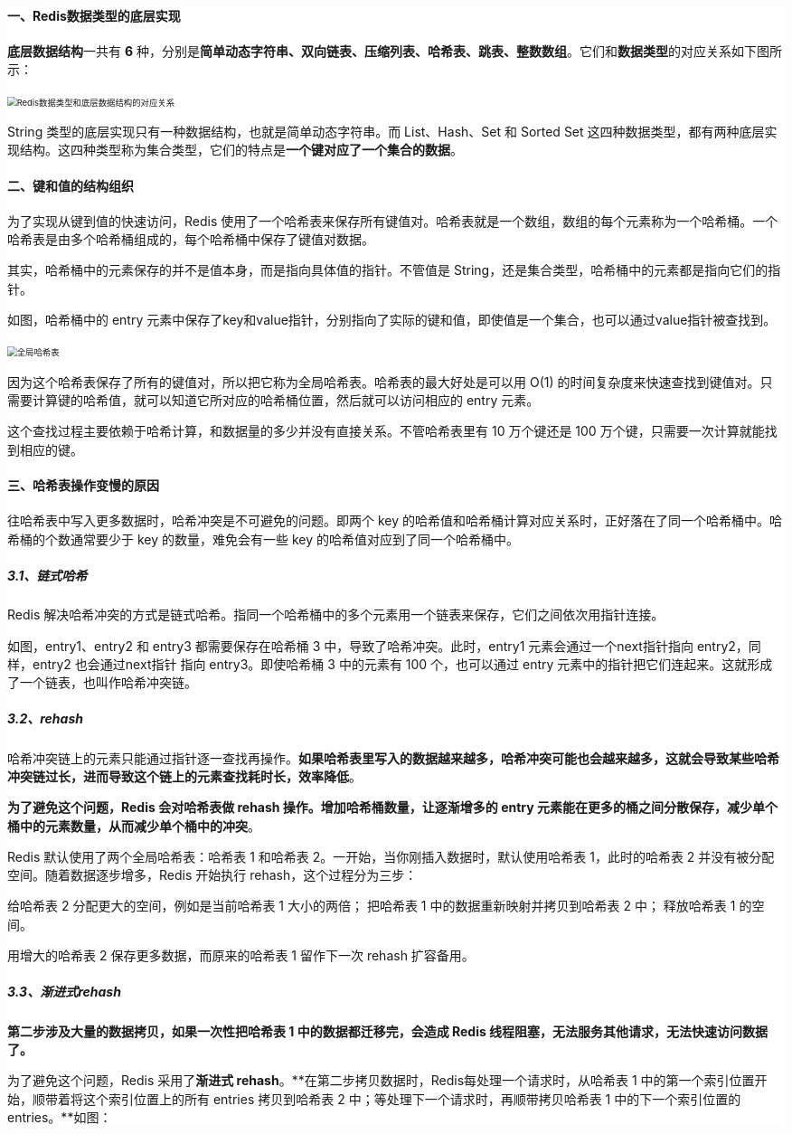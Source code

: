 #### 一、Redis数据类型的底层实现

**底层数据结构**一共有 **6** 种，分别是**简单动态字符串、双向链表、压缩列表、哈希表、跳表、整数数组**。它们和**数据类型**的对应关系如下图所示：

<img src="https://img-blog.csdnimg.cn/b68e70c00312416582949f0aa4e36de2.png?x-oss-process=image/watermark,type_d3F5LXplbmhlaQ,shadow_50,text_Q1NETiBA5rW36ZmG5LqR,size_20,color_FFFFFF,t_70,g_se,x_16" alt="Redis数据类型和底层数据结构的对应关系" style="zoom:67%;" />

String 类型的底层实现只有一种数据结构，也就是简单动态字符串。而 List、Hash、Set 和 Sorted Set 这四种数据类型，都有两种底层实现结构。这四种类型称为集合类型，它们的特点是**一个键对应了一个集合的数据**。



#### 二、键和值的结构组织

为了实现从键到值的快速访问，Redis 使用了一个哈希表来保存所有键值对。哈希表就是一个数组，数组的每个元素称为一个哈希桶。一个哈希表是由多个哈希桶组成的，每个哈希桶中保存了键值对数据。

其实，哈希桶中的元素保存的并不是值本身，而是指向具体值的指针。不管值是 String，还是集合类型，哈希桶中的元素都是指向它们的指针。

如图，哈希桶中的 entry 元素中保存了key和value指针，分别指向了实际的键和值，即使值是一个集合，也可以通过value指针被查找到。

<img src="https://img-blog.csdnimg.cn/a444e1eaeb7e48008947a5dec9686a12.png?x-oss-process=image/watermark,type_d3F5LXplbmhlaQ,shadow_50,text_Q1NETiBA5rW36ZmG5LqR,size_20,color_FFFFFF,t_70,g_se,x_16" alt="全局哈希表" style="zoom:67%;" />

因为这个哈希表保存了所有的键值对，所以把它称为全局哈希表。哈希表的最大好处是可以用 O(1) 的时间复杂度来快速查找到键值对。只需要计算键的哈希值，就可以知道它所对应的哈希桶位置，然后就可以访问相应的 entry 元素。

这个查找过程主要依赖于哈希计算，和数据量的多少并没有直接关系。不管哈希表里有 10 万个键还是 100 万个键，只需要一次计算就能找到相应的键。

#### 三、哈希表操作变慢的原因

往哈希表中写入更多数据时，哈希冲突是不可避免的问题。即两个 key 的哈希值和哈希桶计算对应关系时，正好落在了同一个哈希桶中。哈希桶的个数通常要少于 key 的数量，难免会有一些 key 的哈希值对应到了同一个哈希桶中。

##### 3.1、链式哈希

Redis 解决哈希冲突的方式是链式哈希。指同一个哈希桶中的多个元素用一个链表来保存，它们之间依次用指针连接。

如图，entry1、entry2 和 entry3 都需要保存在哈希桶 3 中，导致了哈希冲突。此时，entry1 元素会通过一个next指针指向 entry2，同样，entry2 也会通过next指针 指向 entry3。即使哈希桶 3 中的元素有 100 个，也可以通过 entry 元素中的指针把它们连起来。这就形成了一个链表，也叫作哈希冲突链。

##### 3.2、rehash

哈希冲突链上的元素只能通过指针逐一查找再操作。**如果哈希表里写入的数据越来越多，哈希冲突可能也会越来越多，这就会导致某些哈希冲突链过长，进而导致这个链上的元素查找耗时长，效率降低**。

**为了避免这个问题，Redis 会对哈希表做 rehash 操作。增加哈希桶数量，让逐渐增多的 entry 元素能在更多的桶之间分散保存，减少单个桶中的元素数量，从而减少单个桶中的冲突**。

Redis 默认使用了两个全局哈希表：哈希表 1 和哈希表 2。一开始，当你刚插入数据时，默认使用哈希表 1，此时的哈希表 2 并没有被分配空间。随着数据逐步增多，Redis 开始执行 rehash，这个过程分为三步：

给哈希表 2 分配更大的空间，例如是当前哈希表 1 大小的两倍；
把哈希表 1 中的数据重新映射并拷贝到哈希表 2 中；
释放哈希表 1 的空间。

用增大的哈希表 2 保存更多数据，而原来的哈希表 1 留作下一次 rehash 扩容备用。

##### 3.3、渐进式rehash

**第二步涉及大量的数据拷贝，如果一次性把哈希表 1 中的数据都迁移完，会造成 Redis 线程阻塞，无法服务其他请求，无法快速访问数据了。**

为了避免这个问题，Redis 采用了**渐进式 rehash**。**在第二步拷贝数据时，Redis每处理一个请求时，从哈希表 1 中的第一个索引位置开始，顺带着将这个索引位置上的所有 entries 拷贝到哈希表 2 中；等处理下一个请求时，再顺带拷贝哈希表 1 中的下一个索引位置的 entries。**如图：
